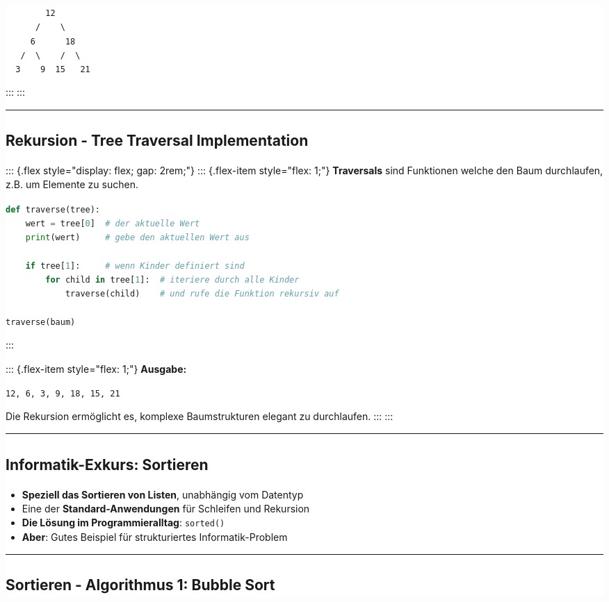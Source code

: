 ```
        12
      /    \
     6      18
   /  \    /  \
  3    9  15   21
```
:::
:::

---

## Rekursion - Tree Traversal Implementation

::: {.flex style="display: flex; gap: 2rem;"}
::: {.flex-item style="flex: 1;"}
**Traversals** sind Funktionen welche den Baum durchlaufen, z.B. um Elemente zu suchen.

```python
def traverse(tree):
    wert = tree[0]  # der aktuelle Wert
    print(wert)     # gebe den aktuellen Wert aus
    
    if tree[1]:     # wenn Kinder definiert sind
        for child in tree[1]:  # iteriere durch alle Kinder
            traverse(child)    # und rufe die Funktion rekursiv auf

traverse(baum)
```
:::

::: {.flex-item style="flex: 1;"}
**Ausgabe:**
```
12, 6, 3, 9, 18, 15, 21
```

Die Rekursion ermöglicht es, komplexe Baumstrukturen elegant zu durchlaufen.
:::
:::

---

## Informatik-Exkurs: Sortieren

- **Speziell das Sortieren von Listen**, unabhängig vom Datentyp
- Eine der **Standard-Anwendungen** für Schleifen und Rekursion
- **Die Lösung im Programmieralltag**: `sorted()`
- **Aber**: Gutes Beispiel für strukturiertes Informatik-Problem

---

## Sortieren - Algorithmus 1: Bubble Sort
